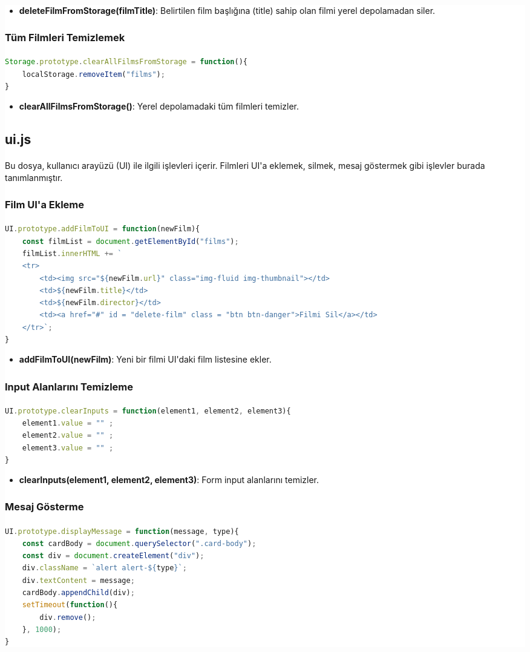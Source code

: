 - **deleteFilmFromStorage(filmTitle)**: Belirtilen film başlığına (title) sahip olan filmi yerel depolamadan siler.

### Tüm Filmleri Temizlemek

```javascript
Storage.prototype.clearAllFilmsFromStorage = function(){
    localStorage.removeItem("films");
}
```

- **clearAllFilmsFromStorage()**: Yerel depolamadaki tüm filmleri temizler.

## ui.js

Bu dosya, kullanıcı arayüzü (UI) ile ilgili işlevleri içerir. Filmleri UI'a eklemek, silmek, mesaj göstermek gibi işlevler burada tanımlanmıştır.

### Film UI'a Ekleme

```javascript
UI.prototype.addFilmToUI = function(newFilm){
    const filmList = document.getElementById("films");
    filmList.innerHTML += `
    <tr>
        <td><img src="${newFilm.url}" class="img-fluid img-thumbnail"></td>
        <td>${newFilm.title}</td>
        <td>${newFilm.director}</td>
        <td><a href="#" id = "delete-film" class = "btn btn-danger">Filmi Sil</a></td>
    </tr>`;
}
```

- **addFilmToUI(newFilm)**: Yeni bir filmi UI'daki film listesine ekler.

### Input Alanlarını Temizleme

```javascript
UI.prototype.clearInputs = function(element1, element2, element3){
    element1.value = "" ;
    element2.value = "" ;
    element3.value = "" ;
}
```

- **clearInputs(element1, element2, element3)**: Form input alanlarını temizler.

### Mesaj Gösterme

```javascript
UI.prototype.displayMessage = function(message, type){
    const cardBody = document.querySelector(".card-body");
    const div = document.createElement("div");
    div.className = `alert alert-${type}`;
    div.textContent = message;
    cardBody.appendChild(div);
    setTimeout(function(){
        div.remove();
    }, 1000);
}
```
